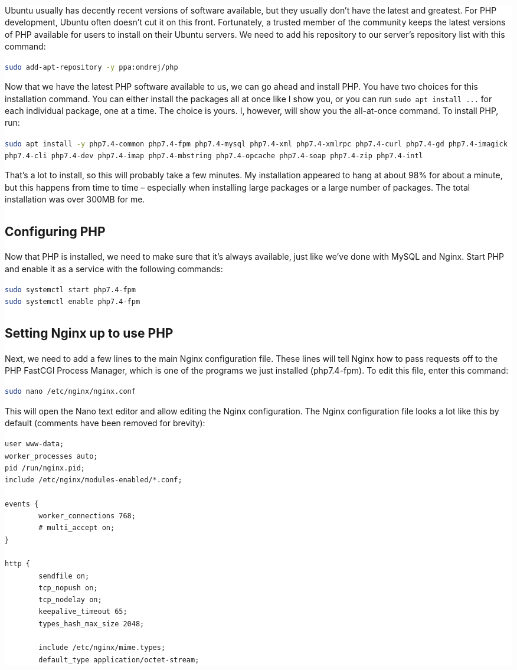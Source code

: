 Ubuntu usually has decently recent versions of software available, but they usually don’t have the latest and greatest. For PHP development, Ubuntu often doesn’t cut it on this front. Fortunately, a trusted member of the community keeps the latest versions of PHP available for users to install on their Ubuntu servers. We need to add his repository to our server’s repository list with this command:

```bash
sudo add-apt-repository -y ppa:ondrej/php
```

Now that we have the latest PHP software available to us, we can go ahead and install PHP. You have two choices for this installation command. You can either install the packages all at once like I show you, or you can run `sudo apt install ...` for each individual package, one at a time. The choice is yours. I, however, will show you the all-at-once command. To install PHP, run:

```bash
sudo apt install -y php7.4-common php7.4-fpm php7.4-mysql php7.4-xml php7.4-xmlrpc php7.4-curl php7.4-gd php7.4-imagick php7.4-cli php7.4-dev php7.4-imap php7.4-mbstring php7.4-opcache php7.4-soap php7.4-zip php7.4-intl
```

That’s a lot to install, so this will probably take a few minutes. My installation appeared to hang at about 98% for about a minute, but this happens from time to time – especially when installing large packages or a large number of packages. The total installation was over 300MB for me.

## Configuring PHP
   
Now that PHP is installed, we need to make sure that it’s always available, just like we’ve done with MySQL and Nginx. Start PHP and enable it as a service with the following commands:

```bash
sudo systemctl start php7.4-fpm
sudo systemctl enable php7.4-fpm
```

## Setting Nginx up to use PHP
   
Next, we need to add a few lines to the main Nginx configuration file. These lines will tell Nginx how to pass requests off to the PHP FastCGI Process Manager, which is one of the programs we just installed (php7.4-fpm). To edit this file, enter this command:

```bash
sudo nano /etc/nginx/nginx.conf
```
   
This will open the Nano text editor and allow editing the Nginx configuration. The Nginx configuration file looks a lot like this by default (comments have been removed for brevity):

```nginx
user www-data;
worker_processes auto;
pid /run/nginx.pid;
include /etc/nginx/modules-enabled/*.conf;

events {
        worker_connections 768;
        # multi_accept on;
}

http {
        sendfile on;
        tcp_nopush on;
        tcp_nodelay on;
        keepalive_timeout 65;
        types_hash_max_size 2048;

        include /etc/nginx/mime.types;
        default_type application/octet-stream;

```